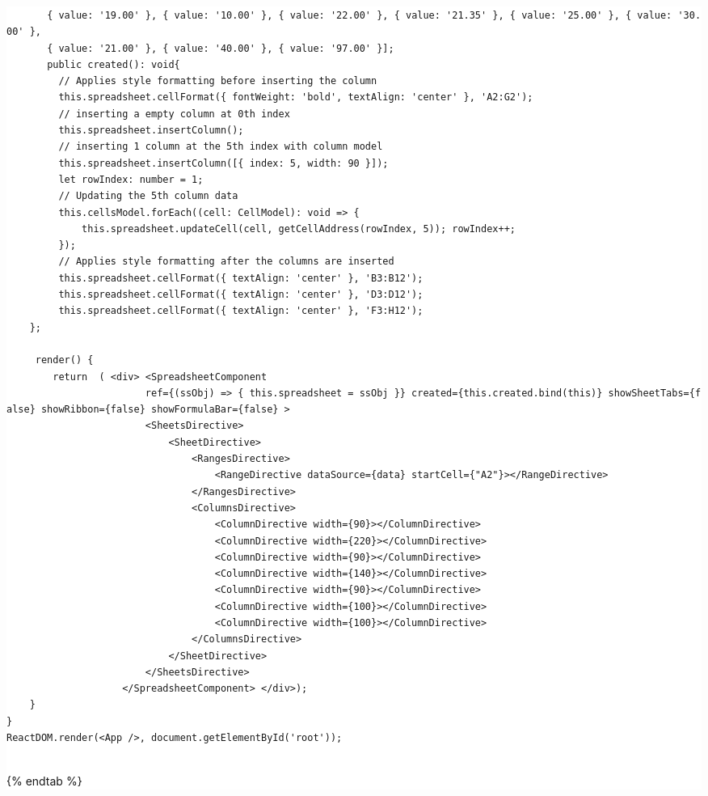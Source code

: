 ```tsx
       { value: '19.00' }, { value: '10.00' }, { value: '22.00' }, { value: '21.35' }, { value: '25.00' }, { value: '30.00' },
       { value: '21.00' }, { value: '40.00' }, { value: '97.00' }];
       public created(): void{
         // Applies style formatting before inserting the column
         this.spreadsheet.cellFormat({ fontWeight: 'bold', textAlign: 'center' }, 'A2:G2');
         // inserting a empty column at 0th index
         this.spreadsheet.insertColumn();
         // inserting 1 column at the 5th index with column model
         this.spreadsheet.insertColumn([{ index: 5, width: 90 }]);
         let rowIndex: number = 1;
         // Updating the 5th column data
         this.cellsModel.forEach((cell: CellModel): void => {
             this.spreadsheet.updateCell(cell, getCellAddress(rowIndex, 5)); rowIndex++;
         });
         // Applies style formatting after the columns are inserted
         this.spreadsheet.cellFormat({ textAlign: 'center' }, 'B3:B12');
         this.spreadsheet.cellFormat({ textAlign: 'center' }, 'D3:D12');
         this.spreadsheet.cellFormat({ textAlign: 'center' }, 'F3:H12');
    };
  
     render() {
        return  ( <div> <SpreadsheetComponent
                        ref={(ssObj) => { this.spreadsheet = ssObj }} created={this.created.bind(this)} showSheetTabs={false} showRibbon={false} showFormulaBar={false} >
                        <SheetsDirective>
                            <SheetDirective>
                                <RangesDirective>
                                    <RangeDirective dataSource={data} startCell={"A2"}></RangeDirective>
                                </RangesDirective>
                                <ColumnsDirective>
                                    <ColumnDirective width={90}></ColumnDirective>
                                    <ColumnDirective width={220}></ColumnDirective>
                                    <ColumnDirective width={90}></ColumnDirective>
                                    <ColumnDirective width={140}></ColumnDirective>
                                    <ColumnDirective width={90}></ColumnDirective>
                                    <ColumnDirective width={100}></ColumnDirective>
                                    <ColumnDirective width={100}></ColumnDirective>
                                </ColumnsDirective>
                            </SheetDirective>
                        </SheetsDirective>
                    </SpreadsheetComponent> </div>);
    }
}
ReactDOM.render(<App />, document.getElementById('root'));


```

{% endtab %}
